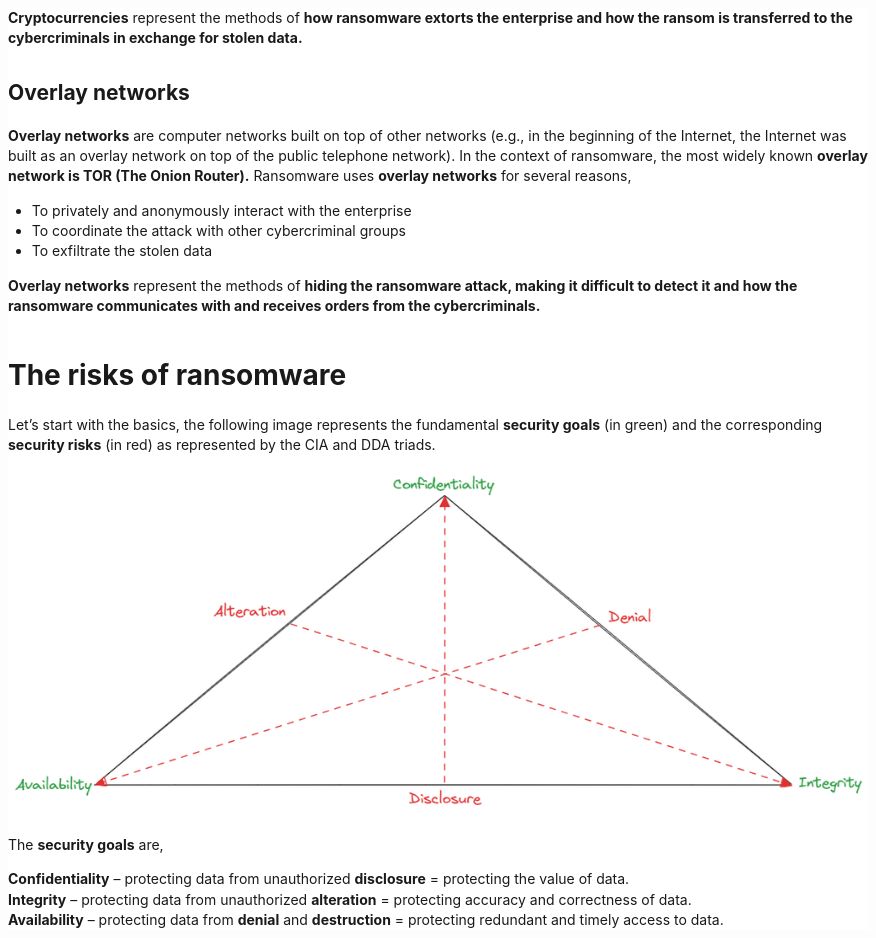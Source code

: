 **Cryptocurrencies** represent the methods of **how ransomware extorts the enterprise and how the ransom is transferred to the cybercriminals in exchange for stolen data.**

## Overlay networks
**Overlay networks** are computer networks built on top of other networks (e.g., in the beginning of the Internet, the Internet was built as an overlay network on top of the public telephone network). In the context of ransomware, the most widely known **overlay network is TOR (The Onion Router).** Ransomware uses **overlay networks** for several reasons,

-	To privately and anonymously interact with the enterprise
-	To coordinate the attack with other cybercriminal groups
-	To exfiltrate the stolen data

**Overlay networks** represent the methods of **hiding the ransomware attack, making it difficult to detect it and how the ransomware communicates with and receives orders from the cybercriminals.**

# The risks of ransomware
Let’s start with the basics, the following image represents the fundamental <b>security goals</b> (in green) and the corresponding <b>security risks</b> (in red) as represented by the CIA and DDA triads.

<p align="center">
<img src="images/cia-dda-triad.png">
</p>

The **security goals** are,

**Confidentiality** – protecting data from unauthorized **disclosure** = protecting the value of data.<br>
**Integrity** – protecting data from unauthorized **alteration** = protecting accuracy and correctness of data.<br>
**Availability** – protecting data from **denial** and **destruction** = protecting redundant and timely access to data.<br>
